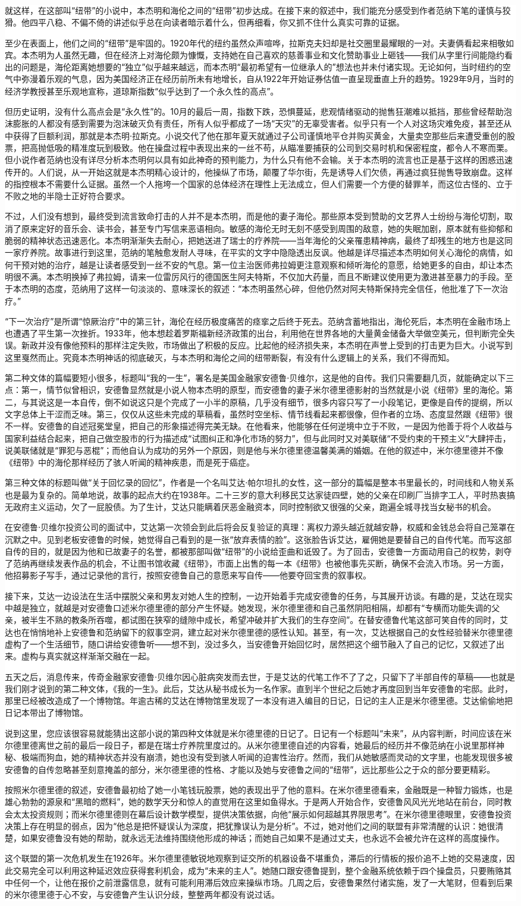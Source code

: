 就这样，在这部叫“纽带”的小说中，本杰明和海伦之间的“纽带”初步达成。在接下来的叙述中，我们能充分感受到作者范纳下笔的谨慎与狡猾。他四平八稳、不偏不倚的讲述似乎总在向读者暗示着什么，但再细看，你又抓不住什么真实可靠的证据。

至少在表面上，他们之间的“纽带”是牢固的。1920年代的纽约虽然众声喧哗，拉斯克夫妇却是社交圈里最耀眼的一对。夫妻俩看起来相敬如宾。本杰明为人虽然无趣，但在经济上对海伦颇为慷慨，支持她在自己喜欢的慈善事业和文化赞助事业上砸钱——我们从字里行间能隐约看出的问题是，海伦距离她想要的“独立”似乎越来越远，而本杰明“最初希望有一位继承人的”想法也并未付诸实现。无论如何，当时纽约的空气中弥漫着乐观的气息，因为美国经济正在经历前所未有地增长，自从1922年开始证券估值一直呈现垂直上升的趋势。1929年9月，当时的经济学教授甚至乐观地宣称，道琼斯指数“似乎达到了一个永久性的高点”。

但历史证明，没有什么高点会是“永久性”的。10月的最后一周，指数下跌，恐惧蔓延，悲观情绪驱动的抛售狂潮难以抵挡，那些曾经帮助泡沫膨胀的人都没有感到需要为泡沫破灭负有责任，所有人似乎都成了一场“天灾”的无辜受害者。似乎只有一个人对这场灾难免疫，甚至还从中获得了巨额利润，那就是本杰明·拉斯克。小说交代了他在那年夏天就通过子公司谨慎地平仓并购买黄金，大量卖空那些后来遭受重创的股票，把高抛低吸的精准度玩到极致。他在操盘过程中表现出来的一丝不苟，从瞄准要捕获的公司到交易时机和保密程度，都令人不寒而栗。但小说作者范纳也没有详尽分析本杰明何以具有如此神奇的预判能力，为什么只有他不会输。关于本杰明的流言也正是基于这样的困惑迅速传开的。人们说，从一开始这就是本杰明精心设计的，他操纵了市场，颠覆了华尔街，先是诱导人们欠债，再通过疯狂抛售导致崩盘。这样的指控根本不需要什么证据。虽然一个人拖垮一个国家的总体经济在理性上无法成立，但人们需要一个方便的替罪羊，而这位古怪的、立于不败之地的半隐士正好符合要求。

不过，人们没有想到，最终受到流言致命打击的人并不是本杰明，而是他的妻子海伦。那些原本受到赞助的文艺界人士纷纷与海伦切割，取消了原来定好的音乐会、读书会，甚至专门写信来恶语相向。敏感的海伦无时无刻不感受到周围的敌意，她的失眠加剧，原本就有些抑郁和脆弱的精神状态迅速恶化。本杰明渐渐失去耐心，把她送进了瑞士的疗养院——当年海伦的父亲罹患精神病，最终了却残生的地方也是这同一家疗养院。故事进行到这里，范纳的笔触愈发耐人寻味，在平实的文字中隐隐透出反讽。他越是详尽描述本杰明如何关心海伦的病情，如何干预对她的治疗，越是让读者感受到一丝不安的气息。第一位主治医师弗拉姆更注意观察和倾听海伦的意愿，给她更多的自由，却让本杰明很不满。本杰明换掉了弗拉姆，请来一位雷厉风行的德国医生阿夫特斯，不仅加大药量，而且不断建议使用更为激进甚至暴力的手段。至于本杰明的态度，范纳用了这样一句淡淡的、意味深长的叙述：“本杰明虽然心碎，但他仍然对阿夫特斯保持完全信任，他批准了下一次治疗。”

“下一次治疗”是所谓“惊厥治疗”中的第三针，海伦在经历极度痛苦的痉挛之后终于死去。范纳含蓄地指出，海伦死后，本杰明在金融市场上也遭遇了平生第一次挫折。1933年，他本想趁着罗斯福新经济政策的出台，利用他在世界各地的大量黄金储备大举做空美元，但判断完全失误。新政并没有像他预料的那样注定失败，市场做出了积极的反应。比起他的经济损失来，本杰明在声誉上受到的打击更为巨大。小说写到这里戛然而止。究竟本杰明神话的彻底破灭，与本杰明和海伦之间的纽带断裂，有没有什么逻辑上的关系，我们不得而知。

第二种文体的篇幅要短小很多，标题叫“我的一生”，署名是美国金融家安德鲁·贝维尔，这是他的自传。我们只需要翻几页，就能确定以下三点：第一，情节似曾相识，安德鲁显然就是小说人物本杰明的原型，而安德鲁的妻子米尔德里德影射的当然就是小说《纽带》里的海伦。第二，与其说这是一本自传，倒不如说这只是个完成了一小半的原稿，几乎没有细节，很多内容只写了一小段笔记，更像是自传的提纲，所以文字总体上干涩而乏味。第三，仅仅从这些未完成的草稿看，虽然时空坐标、情节线看起来都很像，但作者的立场、态度显然跟《纽带》很不一样。安德鲁的自述冠冕堂皇，把自己的形象描述得完美无缺。在他看来，他能够在任何逆境中立于不败，一是因为他善于将个人收益与国家利益结合起来，把自己做空股市的行为描述成“试图纠正和净化市场的努力”，但与此同时又对美联储“不受约束的干预主义”大肆抨击，说美联储就是“罪犯与恶棍”；而他自认为成功的另外一个原因，则是他与米尔德里德温馨美满的婚姻。在他的叙述中，米尔德里德并不像《纽带》中的海伦那样经历了骇人听闻的精神疾患，而是死于癌症。

第三种文体的标题叫做“关于回忆录的回忆”，作者是一个名叫艾达·帕尔坦扎的女性，这一部分的篇幅是整本书里最长的，时间线和人物关系也是最为复杂的。简单地说，故事的起点大约在1938年。二十三岁的意大利移民艾达家徒四壁，她的父亲在印刷厂当排字工人，平时热衷搞无政府主义运动，欠了一屁股债。为了生计，艾达只能瞒着厌恶金融资本，同时控制欲又很强的父亲，跑遍全城寻找当女秘书的机会。

在安德鲁·贝维尔投资公司的面试中，艾达第一次领会到此后将会反复验证的真理：离权力源头越近就越安静，权威和金钱总会将自己笼罩在沉默之中。见到老板安德鲁的时候，她觉得自己看到的是一张“放弃表情的脸”。这张脸告诉艾达，雇佣她是要替自己的自传代笔。而写这部自传的目的，就是因为他和已故妻子的名誉，都被那部叫做“纽带”的小说给歪曲和诋毁了。为了回击，安德鲁一方面动用自己的权势，剥夺了范纳再继续发表作品的机会，不让图书馆收藏《纽带》，市面上出售的每一本《纽带》也被他事先买断，确保不会流入市场。另一方面，他招募影子写手，通过记录他的言行，按照安德鲁自己的意愿来写自传——他要夺回宝贵的叙事权。

接下来，艾达一边设法在生活中摆脱父亲和男友对她人生的控制，一边开始着手完成安德鲁的任务，与其展开访谈。有趣的是，艾达在现实中越是独立，就越是对安德鲁口述米尔德里德的部分产生怀疑。她发现，米尔德里德和自己虽然阴阳相隔，却都有“专横而功能失调的父亲，被半生不熟的教条所吞噬，都试图在狭窄的缝隙中成长，希望冲破并扩大我们的生存空间”。在替安德鲁代笔这部可笑自传的同时，艾达也在悄悄地补上安德鲁和范纳留下的叙事空洞，建立起对米尔德里德的感性认知。甚至，有一次，艾达根据自己的女性经验替米尔德里德虚构了一个生活细节，随口讲给安德鲁听——想不到，没过多久，当安德鲁开始回忆时，居然把这个细节融入了自己的记忆，又叙述了出来。虚构与真实就这样渐渐交融在一起。

五天之后，消息传来，传奇金融家安德鲁·贝维尔因心脏病突发而去世，于是艾达的代笔工作不了了之，只留下了半部自传的草稿——也就是我们刚才说到的第二种文体，《我的一生》。此后，艾达从秘书成长为一名作家。直到半个世纪之后她才再度回到当年安德鲁的宅邸。此时，那里已经被改造成了一个博物馆。年逾古稀的艾达在博物馆里发现了一本没有进入编目的日记，日记的主人正是米尔德里德。艾达偷偷地把日记本带出了博物馆。

说到这里，您应该很容易就能猜出这部小说的第四种文体就是米尔德里德的日记了。日记有一个标题叫“未来”，从内容判断，时间应该在米尔德里德离世之前的最后一段日子，都是在瑞士疗养院里度过的。从米尔德里德自述的内容看，她最后的经历并不像范纳在小说里那样神秘、极端而狗血，她的精神状态并没有崩溃，她也没有受到骇人听闻的迫害性治疗。然而，我们从她敏感而灵动的文字里，也能发现很多被安德鲁的自传忽略甚至刻意掩盖的部分，米尔德里德的性格、才能以及她与安德鲁之间的“纽带”，远比那些公之于众的部分要更精彩。

按照米尔德里德的叙述，安德鲁最初给了她一小笔钱玩股票，她的表现出乎了他的意料。在米尔德里德看来，金融既是一种智力锻炼，也是雄心勃勃的源泉和“黑暗的燃料”，她的数学天分和惊人的直觉用在这里如鱼得水。于是两人开始合作，安德鲁风风光光地站在前台，同时教会太太投资规则；而米尔德里德则在幕后设计数学模型，提供决策依据，向他“展示如何超越其界限思考”。在米尔德里德眼里，安德鲁投资决策上存在明显的弱点，因为“他总是把怀疑误认为深度，把犹豫误认为是分析”。不过，她对他们之间的联盟有非常清醒的认识：她很清楚，如果安德鲁没有她的帮助，就永远无法维持围绕他形成的神话；而她自己如果不是通过丈夫，也永远不会被允许在这样的高度操作。

这个联盟的第一次危机发生在1926年。米尔德里德敏锐地观察到证交所的机器设备不堪重负，滞后的行情板的报价追不上她的交易速度，因此交易完全可以利用这种延迟效应获得套利机会，成为“未来的主人”。她随口跟安德鲁提到，整个金融系统依赖于四个操盘员，只要贿赂其中任何一个，让他在报价之前泄露信息，就有可能利用滞后效应来操纵市场。几周之后，安德鲁果然付诸实施，发了一大笔财，但看到后果的米尔德里德于心不安，与安德鲁产生认识分歧，整整两年都没有说过话。
